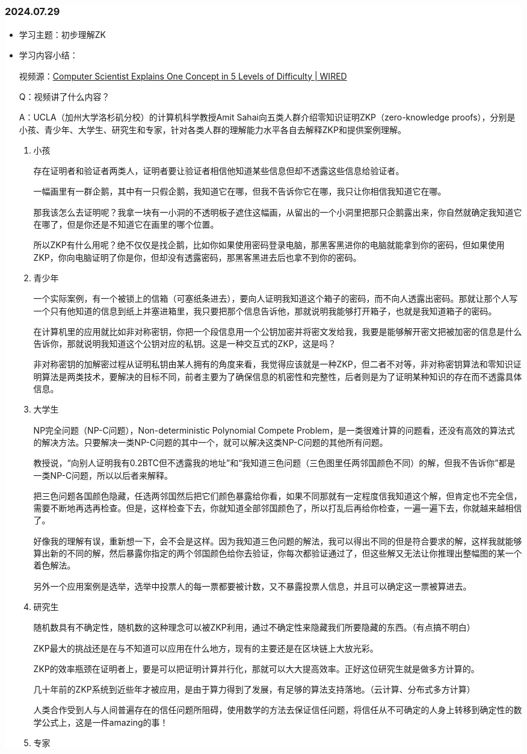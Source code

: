 
### 2024.07.29

- 学习主题：初步理解ZK

- 学习内容小结：

  视频源：[Computer Scientist Explains One Concept in 5 Levels of Difficulty | WIRED](https://www.youtube.com/watch?v=fOGdb1CTu5c)

  Q：视频讲了什么内容？

  A：UCLA（加州大学洛杉矶分校）的计算机科学教授Amit Sahai向五类人群介绍零知识证明ZKP（zero-knowledge proofs），分别是小孩、青少年、大学生、研究生和专家，针对各类人群的理解能力水平各自去解释ZKP和提供案例理解。

  1. 小孩

     存在证明者和验证者两类人，证明者要让验证者相信他知道某些信息但却不透露这些信息给验证者。

     一幅画里有一群企鹅，其中有一只假企鹅，我知道它在哪，但我不告诉你它在哪，我只让你相信我知道它在哪。

     那我该怎么去证明呢？我拿一块有一小洞的不透明板子遮住这幅画，从留出的一个小洞里把那只企鹅露出来，你自然就确定我知道它在哪了，但是你还是不知道它在画里的哪个位置。

     所以ZKP有什么用呢？绝不仅仅是找企鹅，比如你如果使用密码登录电脑，那黑客黑进你的电脑就能拿到你的密码，但如果使用ZKP，你向电脑证明了你是你，但却没有透露密码，那黑客黑进去后也拿不到你的密码。

  2. 青少年

     一个实际案例，有一个被锁上的信箱（可塞纸条进去），要向人证明我知道这个箱子的密码，而不向人透露出密码。那就让那个人写一个只有他知道的信息到纸上并塞进箱里，我只要把那个信息告诉他，那就说明我能够打开箱子，也就是我知道箱子的密码。

     在计算机里的应用就比如非对称密钥，你把一个段信息用一个公钥加密并将密文发给我，我要是能够解开密文把被加密的信息是什么告诉你，那就说明我知道这个公钥对应的私钥。这是一种交互式的ZKP，这是吗？

     非对称密钥的加解密过程从证明私钥由某人拥有的角度来看，我觉得应该就是一种ZKP，但二者不对等，非对称密钥算法和零知识证明算法是两类技术，要解决的目标不同，前者主要为了确保信息的机密性和完整性，后者则是为了证明某种知识的存在而不透露具体信息。

  3. 大学生

     NP完全问题（NP-C问题），Non-deterministic Polynomial Compete Problem，是一类很难计算的问题看，还没有高效的算法式的解决方法。只要解决一类NP-C问题的其中一个，就可以解决这类NP-C问题的其他所有问题。

     教授说，“向别人证明我有0.2BTC但不透露我的地址”和“我知道三色问题（三色图里任两邻国颜色不同）的解，但我不告诉你”都是一类NP-C问题，所以以后者来解释。

     把三色问题各国颜色隐藏，任选两邻国然后把它们颜色暴露给你看，如果不同那就有一定程度信我知道这个解，但肯定也不完全信，需要不断地再选再检查。但是，这样检查下去，你就知道全部邻国颜色了，所以打乱后再给你检查，一遍一遍下去，你就越来越相信了。

     好像我的理解有误，重新想一下，会不会是这样。因为我知道三色问题的解法，我可以得出不同的但是符合要求的解，这样我就能够算出新的不同的解，然后暴露你指定的两个邻国颜色给你去验证，你每次都验证通过了，但这些解又无法让你推理出整幅图的某一个着色解法。

     另外一个应用案例是选举，选举中投票人的每一票都要被计数，又不暴露投票人信息，并且可以确定这一票被算进去。

  4. 研究生

     随机数具有不确定性，随机数的这种理念可以被ZKP利用，通过不确定性来隐藏我们所要隐藏的东西。（有点搞不明白）

     ZKP最大的挑战还是在与不知道可以应用在什么地方，现有的主要还是在区块链上大放光彩。

     ZKP的效率瓶颈在证明者上，要是可以把证明计算并行化，那就可以大大提高效率。正好这位研究生就是做多方计算的。

     几十年前的ZKP系统到近些年才被应用，是由于算力得到了发展，有足够的算法支持落地。（云计算、分布式多方计算）

     人类合作受到人与人间普遍存在的信任问题所阻碍，使用数学的方法去保证信任问题，将信任从不可确定的人身上转移到确定性的数学公式上，这是一件amazing的事！

  5. 专家
